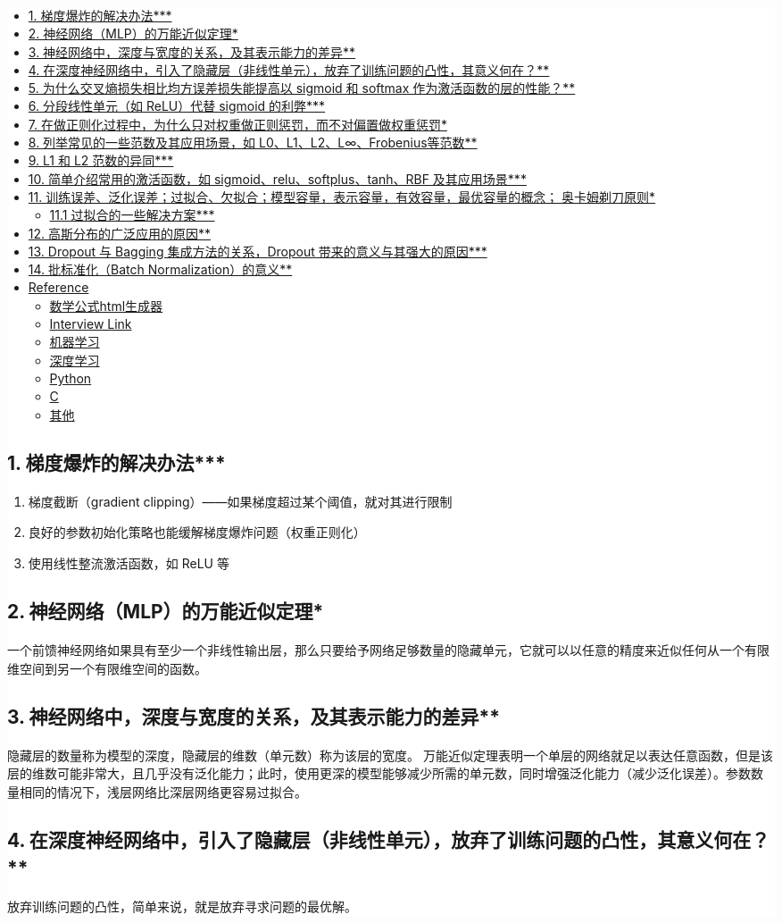 

* [1. 梯度爆炸的解决办法***](#1-梯度爆炸的解决办法)
* [2. 神经网络（MLP）的万能近似定理*](#2-神经网络mlp的万能近似定理)
* [3. 神经网络中，深度与宽度的关系，及其表示能力的差异**](#3-神经网络中深度与宽度的关系及其表示能力的差异)
* [4. 在深度神经网络中，引入了隐藏层（非线性单元），放弃了训练问题的凸性，其意义何在？**](#4-在深度神经网络中引入了隐藏层非线性单元放弃了训练问题的凸性其意义何在)
* [5. 为什么交叉熵损失相比均方误差损失能提高以 sigmoid 和 softmax 作为激活函数的层的性能？**](#5-为什么交叉熵损失相比均方误差损失能提高以-sigmoid-和-softmax-作为激活函数的层的性能)
* [6. 分段线性单元（如 ReLU）代替 sigmoid 的利弊***](#6-分段线性单元如-relu代替-sigmoid-的利弊)
* [7. 在做正则化过程中，为什么只对权重做正则惩罚，而不对偏置做权重惩罚*](#7-在做正则化过程中为什么只对权重做正则惩罚而不对偏置做权重惩罚)
* [8. 列举常见的一些范数及其应用场景，如 L0、L1、L2、L∞、Frobenius等范数**](#8-列举常见的一些范数及其应用场景如-l0l1l2lfrobenius等范数)
* [9. L1 和 L2 范数的异同***](#9-l1-和-l2-范数的异同)
* [10. 简单介绍常用的激活函数，如 sigmoid、relu、softplus、tanh、RBF 及其应用场景***](#10-简单介绍常用的激活函数如-sigmoidrelusoftplustanhrbf-及其应用场景)
* [11. 训练误差、泛化误差；过拟合、欠拟合；模型容量，表示容量，有效容量，最优容量的概念； 奥卡姆剃刀原则*](#11-训练误差泛化误差过拟合欠拟合模型容量表示容量有效容量最优容量的概念-奥卡姆剃刀原则)
  * [11.1 过拟合的一些解决方案***](#111-过拟合的一些解决方案)
* [12. 高斯分布的广泛应用的原因**](#12-高斯分布的广泛应用的原因)
* [13. Dropout 与 Bagging 集成方法的关系，Dropout 带来的意义与其强大的原因***](#13-dropout-与-bagging-集成方法的关系dropout-带来的意义与其强大的原因)
* [14. 批标准化（Batch Normalization）的意义**](#14-批标准化batch-normalization的意义)
* [Reference](#reference)
  * [数学公式html生成器](#数学公式html生成器)
  * [Interview Link](#interview-link)
  * [机器学习](#机器学习)
  * [深度学习](#深度学习)
  * [Python](#python)
  * [C  ](#c)
  * [其他](#其他)



## 1. 梯度爆炸的解决办法***

1. 梯度截断（gradient clipping）——如果梯度超过某个阈值，就对其进行限制

2. 良好的参数初始化策略也能缓解梯度爆炸问题（权重正则化）

3. 使用线性整流激活函数，如 ReLU 等

## 2. 神经网络（MLP）的万能近似定理*

一个前馈神经网络如果具有至少一个非线性输出层，那么只要给予网络足够数量的隐藏单元，它就可以以任意的精度来近似任何从一个有限维空间到另一个有限维空间的函数。

## 3. 神经网络中，深度与宽度的关系，及其表示能力的差异**

隐藏层的数量称为模型的深度，隐藏层的维数（单元数）称为该层的宽度。
万能近似定理表明一个单层的网络就足以表达任意函数，但是该层的维数可能非常大，且几乎没有泛化能力；此时，使用更深的模型能够减少所需的单元数，同时增强泛化能力（减少泛化误差）。参数数量相同的情况下，浅层网络比深层网络更容易过拟合。

## 4. 在深度神经网络中，引入了隐藏层（非线性单元），放弃了训练问题的凸性，其意义何在？**

放弃训练问题的凸性，简单来说，就是放弃寻求问题的最优解。
